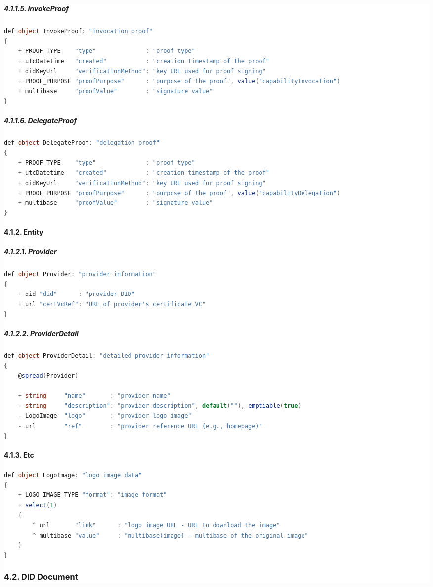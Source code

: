 ##### 4.1.1.5. InvokeProof
```c#
def object InvokeProof: "invocation proof"
{    
    + PROOF_TYPE    "type"              : "proof type"
    + utcDatetime   "created"           : "creation timestamp of the proof"
    + didKeyUrl     "verificationMethod": "key URL used for proof signing"
    + PROOF_PURPOSE "proofPurpose"      : "purpose of the proof", value("capabilityInvocation")
    + multibase     "proofValue"        : "signature value"
}
```

##### 4.1.1.6. DelegateProof
```c#
def object DelegateProof: "delegation proof"
{    
    + PROOF_TYPE    "type"              : "proof type"
    + utcDatetime   "created"           : "creation timestamp of the proof"
    + didKeyUrl     "verificationMethod": "key URL used for proof signing"
    + PROOF_PURPOSE "proofPurpose"      : "purpose of the proof", value("capabilityDelegation")
    + multibase     "proofValue"        : "signature value"
}
```

#### 4.1.2. Entity

##### 4.1.2.1. Provider
```c#
def object Provider: "provider information"
{
    + did "did"      : "provider DID"
    + url "certVcRef": "URL of provider's certificate VC"
}
```

##### 4.1.2.2. ProviderDetail
```c#
def object ProviderDetail: "detailed provider information"
{
    @spread(Provider)

    + string     "name"       : "provider name"
    - string     "description": "provider description", default(""), emptiable(true)
    - LogoImage  "logo"       : "provider logo image"
    - url        "ref"        : "provider reference URL (e.g., homepage)"
}
```

#### 4.1.3. Etc
```c#
def object LogoImage: "logo image data"
{
    + LOGO_IMAGE_TYPE "format": "image format"
    + select(1)
    {
        ^ url       "link"      : "logo image URL - URL to download the image"
        ^ multibase "value"     : "multibase(image) - multibase of the original image"
    }
}
```
### 4.2. DID Document

